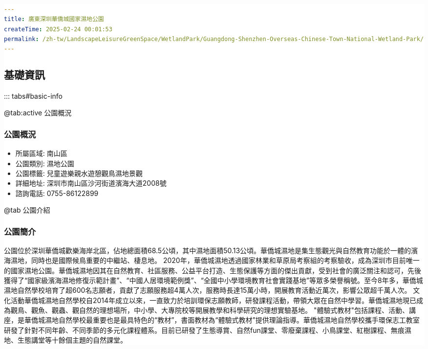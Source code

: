 ```yaml
---
title: 廣東深圳華僑城國家濕地公園
createTime: 2025-02-24 00:01:53
permalink: /zh-tw/LandscapeLeisureGreenSpace/WetlandPark/Guangdong-Shenzhen-Overseas-Chinese-Town-National-Wetland-Park/
---
```



<script setup>
import ImageSwiper from '/.vuepress/theme/components/ImageSwiper.vue'
// 轮播图数据
const swiperItems = [
    {
                link: 'https://cgj.sz.gov.cn/img/4/4005/4005844/10774982.jpg',
                title: '廣東深圳華僑城國家濕地公園',
                description: '',
                author: '深圳政府在線',
                date: '2025/02/25'
                },
  {
                link: 'https://cgj.sz.gov.cn/img/4/4005/4005844/10774982.jpg',
                title: '廣東深圳華僑城國家濕地公園',
                description: '',
                author: '深圳政府在線',
                date: '2025/02/25'
                }
]
// 配置项
const swiperConfig = {
  height: 500,
  showInfo: true
}
</script>

<ImageSwiper :items="swiperItems" :config="swiperConfig" />



## 基礎資訊

::: tabs#basic-info

@tab:active 公園概況
### 公園概況
- 所屬區域: 南山區
- 公園類別: 濕地公園
- 公園標籤: 兒童遊樂親水遊憩觀鳥濕地景觀
- 詳細地址: 深圳市南山區沙河街道濱海大道2008號
- 諮詢電話: 0755-86122899

@tab 公園介紹
### 公園簡介
 公園位於深圳華僑城歡樂海岸北區，佔地總面積68.5公頃，其中濕地面積50.13公頃。華僑城濕地是集生態觀光與自然教育功能於一體的濱海濕地，同時也是國際候鳥重要的中繼站、棲息地。 2020年，華僑城濕地透過國家林業和草原局考察組的考察驗收，成為深圳市目前唯一的國家濕地公園。華僑城濕地因其在自然教育、社區服務、公益平台打造、生態保護等方面的傑出貢獻，受到社會的廣泛關注和認可，先後獲得了“國家級濱海濕地修復示範計畫”、“中國人居環境範例獎”、“全國中小學環境教育社會實踐基地”等眾多榮譽稱號。至今8年多，華僑城濕地自然學校培育了超600名志願者，貢獻了志願服務超4萬人次，服務時長達15萬小時，開展教育活動近萬次，影響公眾超千萬人次。 文化活動華僑城濕地自然學校自2014年成立以來，一直致力於培訓環保志願教師，研發課程活動，帶領大眾在自然中學習。華僑城濕地現已成為觀鳥、觀魚、觀蟲、觀自然的理想場所，中小學、大專院校等開展教學和科學研究的理想實驗基地。 "體驗式教材"包括課程、活動、講座，是華僑城濕地自然學校最重要也是最具特色的“教材”，書面教材為“體驗式教材”提供理論指導。華僑城濕地自然學校攜手環保志工教室研發了針對不同年齡、不同季節的多元化課程體系。目前已研發了生態導賞、自然fun課堂、零廢棄課程、小鳥課堂、紅樹課程、無痕濕地、生態講堂等十餘個主題的自然課堂。
